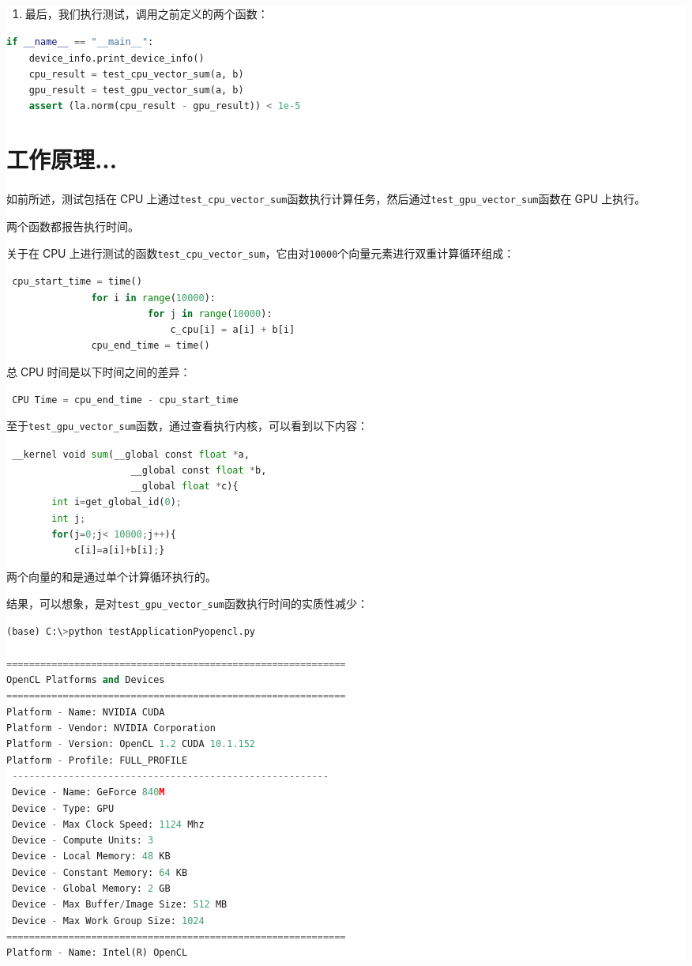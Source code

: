 1.  最后，我们执行测试，调用之前定义的两个函数：

```py
if __name__ == "__main__": 
    device_info.print_device_info() 
    cpu_result = test_cpu_vector_sum(a, b) 
    gpu_result = test_gpu_vector_sum(a, b) 
    assert (la.norm(cpu_result - gpu_result)) < 1e-5 
```

# 工作原理...

如前所述，测试包括在 CPU 上通过`test_cpu_vector_sum`函数执行计算任务，然后通过`test_gpu_vector_sum`函数在 GPU 上执行。

两个函数都报告执行时间。

关于在 CPU 上进行测试的函数`test_cpu_vector_sum`，它由对`10000`个向量元素进行双重计算循环组成：

```py
 cpu_start_time = time() 
               for i in range(10000): 
                         for j in range(10000): 
                             c_cpu[i] = a[i] + b[i] 
               cpu_end_time = time() 
```

总 CPU 时间是以下时间之间的差异：

```py
 CPU Time = cpu_end_time - cpu_start_time 
```

至于`test_gpu_vector_sum`函数，通过查看执行内核，可以看到以下内容：

```py
 __kernel void sum(__global const float *a, 
                      __global const float *b, 
                      __global float *c){ 
        int i=get_global_id(0); 
        int j; 
        for(j=0;j< 10000;j++){ 
            c[i]=a[i]+b[i];} 
```

两个向量的和是通过单个计算循环执行的。

结果，可以想象，是对`test_gpu_vector_sum`函数执行时间的实质性减少：

```py
(base) C:\>python testApplicationPyopencl.py 

============================================================
OpenCL Platforms and Devices
============================================================
Platform - Name: NVIDIA CUDA
Platform - Vendor: NVIDIA Corporation
Platform - Version: OpenCL 1.2 CUDA 10.1.152
Platform - Profile: FULL_PROFILE
 --------------------------------------------------------
 Device - Name: GeForce 840M
 Device - Type: GPU
 Device - Max Clock Speed: 1124 Mhz
 Device - Compute Units: 3
 Device - Local Memory: 48 KB
 Device - Constant Memory: 64 KB
 Device - Global Memory: 2 GB
 Device - Max Buffer/Image Size: 512 MB
 Device - Max Work Group Size: 1024
============================================================
Platform - Name: Intel(R) OpenCL
```